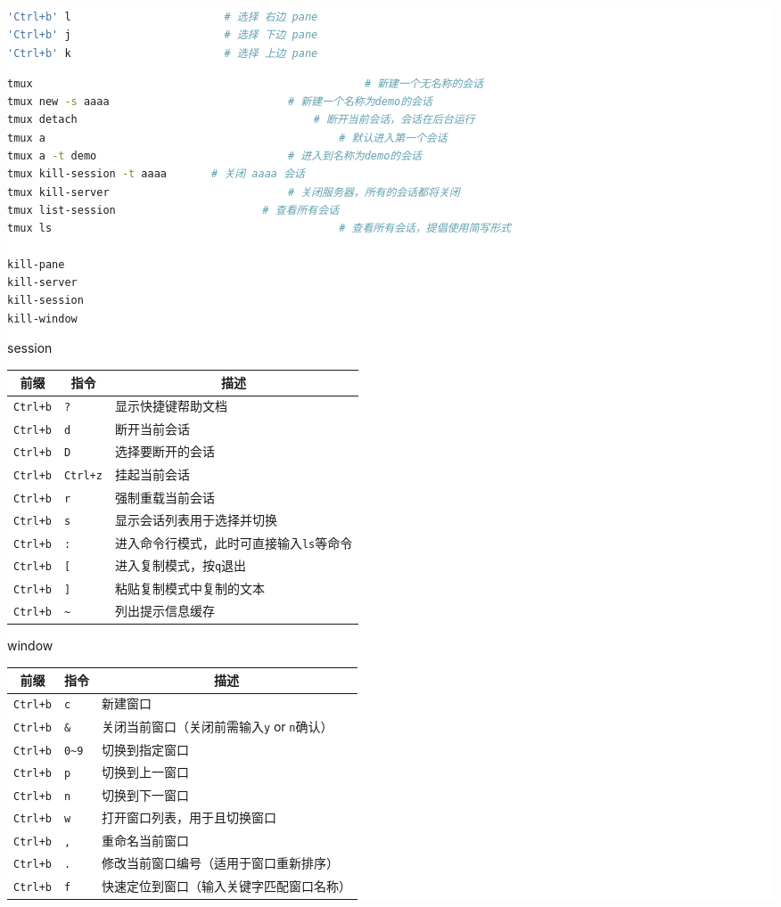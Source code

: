 ```bash
'Ctrl+b' l                        # 选择 右边 pane
'Ctrl+b' j                        # 选择 下边 pane
'Ctrl+b' k                        # 选择 上边 pane
```

```bash
tmux 													# 新建一个无名称的会话
tmux new -s aaaa 							# 新建一个名称为demo的会话
tmux detach 									# 断开当前会话，会话在后台运行
tmux a 												# 默认进入第一个会话
tmux a -t demo 								# 进入到名称为demo的会话
tmux kill-session -t aaaa 		# 关闭 aaaa 会话
tmux kill-server 							# 关闭服务器，所有的会话都将关闭
tmux list-session 						# 查看所有会话
tmux ls 											# 查看所有会话，提倡使用简写形式

kill-pane
kill-server
kill-session
kill-window
```

session

| 前缀     | 指令     | 描述                                     |
| -------- | -------- | ---------------------------------------- |
| `Ctrl+b` | `?`      | 显示快捷键帮助文档                       |
| `Ctrl+b` | `d`      | 断开当前会话                             |
| `Ctrl+b` | `D`      | 选择要断开的会话                         |
| `Ctrl+b` | `Ctrl+z` | 挂起当前会话                             |
| `Ctrl+b` | `r`      | 强制重载当前会话                         |
| `Ctrl+b` | `s`      | 显示会话列表用于选择并切换               |
| `Ctrl+b` | `:`      | 进入命令行模式，此时可直接输入`ls`等命令 |
| `Ctrl+b` | `[`      | 进入复制模式，按`q`退出                  |
| `Ctrl+b` | `]`      | 粘贴复制模式中复制的文本                 |
| `Ctrl+b` | `~`      | 列出提示信息缓存                         |

window

| 前缀     | 指令  | 描述                                       |
| -------- | ----- | ------------------------------------------ |
| `Ctrl+b` | `c`   | 新建窗口                                   |
| `Ctrl+b` | `&`   | 关闭当前窗口（关闭前需输入`y` or `n`确认） |
| `Ctrl+b` | `0~9` | 切换到指定窗口                             |
| `Ctrl+b` | `p`   | 切换到上一窗口                             |
| `Ctrl+b` | `n`   | 切换到下一窗口                             |
| `Ctrl+b` | `w`   | 打开窗口列表，用于且切换窗口               |
| `Ctrl+b` | `,`   | 重命名当前窗口                             |
| `Ctrl+b` | `.`   | 修改当前窗口编号（适用于窗口重新排序）     |
| `Ctrl+b` | `f`   | 快速定位到窗口（输入关键字匹配窗口名称）   |
